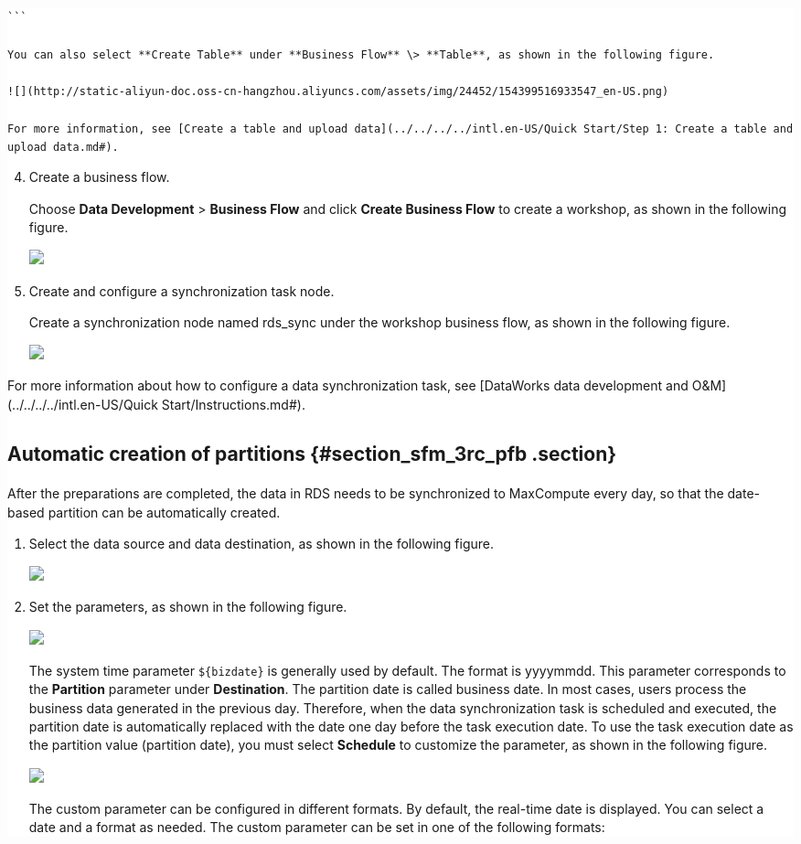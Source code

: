     ```

    You can also select **Create Table** under **Business Flow** \> **Table**, as shown in the following figure.

    ![](http://static-aliyun-doc.oss-cn-hangzhou.aliyuncs.com/assets/img/24452/154399516933547_en-US.png)

    For more information, see [Create a table and upload data](../../../../intl.en-US/Quick Start/Step 1: Create a table and upload data.md#).

4.  Create a business flow.

    Choose **Data Development** \> **Business Flow** and click **Create Business Flow** to create a workshop, as shown in the following figure.

    ![](http://static-aliyun-doc.oss-cn-hangzhou.aliyuncs.com/assets/img/24452/154399516933546_en-US.png)

5.  Create and configure a synchronization task node.

    Create a synchronization node named rds\_sync under the workshop business flow, as shown in the following figure.

    ![](http://static-aliyun-doc.oss-cn-hangzhou.aliyuncs.com/assets/img/24452/154399516914388_en-US.png)


For more information about how to configure a data synchronization task, see [DataWorks data development and O&M](../../../../intl.en-US/Quick Start/Instructions.md#).

## Automatic creation of partitions {#section_sfm_3rc_pfb .section}

After the preparations are completed, the data in RDS needs to be synchronized to MaxCompute every day, so that the date-based partition can be automatically created.

1.  Select the data source and data destination, as shown in the following figure.

    ![](http://static-aliyun-doc.oss-cn-hangzhou.aliyuncs.com/assets/img/24452/154399516914391_en-US.png)

2.  Set the parameters, as shown in the following figure.

    ![](http://static-aliyun-doc.oss-cn-hangzhou.aliyuncs.com/assets/img/24452/154399516914396_en-US.png)

    The system time parameter `${bizdate}` is generally used by default. The format is yyyymmdd. This parameter corresponds to the **Partition** parameter under **Destination**. The partition date is called business date. In most cases, users process the business data generated in the previous day. Therefore, when the data synchronization task is scheduled and executed, the partition date is automatically replaced with the date one day before the task execution date. To use the task execution date as the partition value \(partition date\), you must select **Schedule** to customize the parameter, as shown in the following figure.

    ![](http://static-aliyun-doc.oss-cn-hangzhou.aliyuncs.com/assets/img/24452/154399516914396_en-US.png)

    The custom parameter can be configured in different formats. By default, the real-time date is displayed. You can select a date and a format as needed. The custom parameter can be set in one of the following formats:
